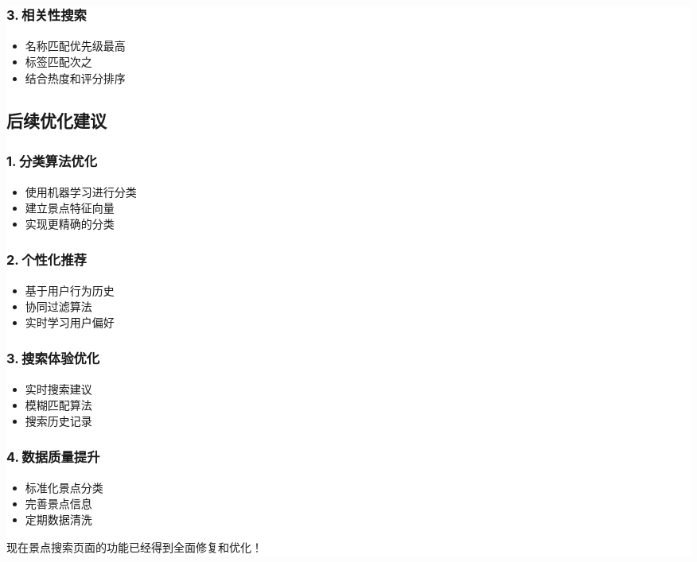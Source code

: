 ### 3. 相关性搜索
- 名称匹配优先级最高
- 标签匹配次之
- 结合热度和评分排序

## 后续优化建议

### 1. 分类算法优化
- 使用机器学习进行分类
- 建立景点特征向量
- 实现更精确的分类

### 2. 个性化推荐
- 基于用户行为历史
- 协同过滤算法
- 实时学习用户偏好

### 3. 搜索体验优化
- 实时搜索建议
- 模糊匹配算法
- 搜索历史记录

### 4. 数据质量提升
- 标准化景点分类
- 完善景点信息
- 定期数据清洗

现在景点搜索页面的功能已经得到全面修复和优化！ 